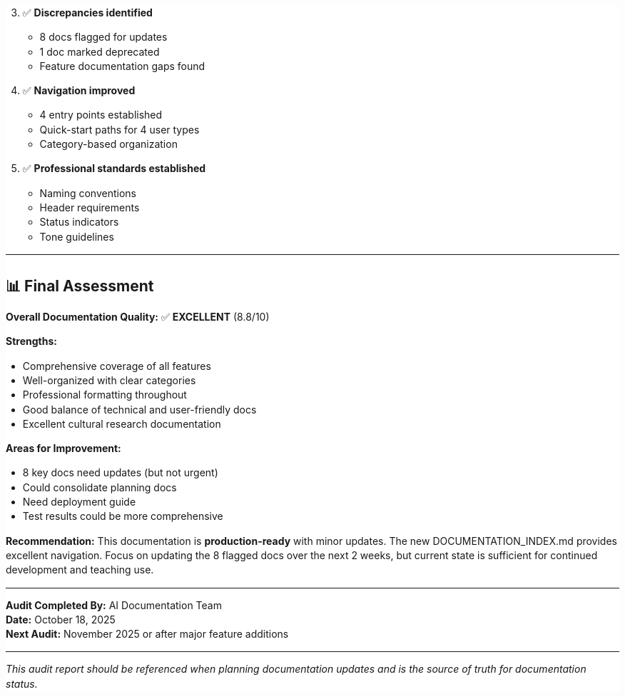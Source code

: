 3. ✅ **Discrepancies identified**
   - 8 docs flagged for updates
   - 1 doc marked deprecated
   - Feature documentation gaps found

4. ✅ **Navigation improved**
   - 4 entry points established
   - Quick-start paths for 4 user types
   - Category-based organization

5. ✅ **Professional standards established**
   - Naming conventions
   - Header requirements
   - Status indicators
   - Tone guidelines

---

## 📊 Final Assessment

**Overall Documentation Quality:** ✅ **EXCELLENT** (8.8/10)

**Strengths:**
- Comprehensive coverage of all features
- Well-organized with clear categories
- Professional formatting throughout
- Good balance of technical and user-friendly docs
- Excellent cultural research documentation

**Areas for Improvement:**
- 8 key docs need updates (but not urgent)
- Could consolidate planning docs
- Need deployment guide
- Test results could be more comprehensive

**Recommendation:** 
This documentation is **production-ready** with minor updates. The new DOCUMENTATION_INDEX.md provides excellent navigation. Focus on updating the 8 flagged docs over the next 2 weeks, but current state is sufficient for continued development and teaching use.

---

**Audit Completed By:** AI Documentation Team  
**Date:** October 18, 2025  
**Next Audit:** November 2025 or after major feature additions

---

*This audit report should be referenced when planning documentation updates and is the source of truth for documentation status.*
